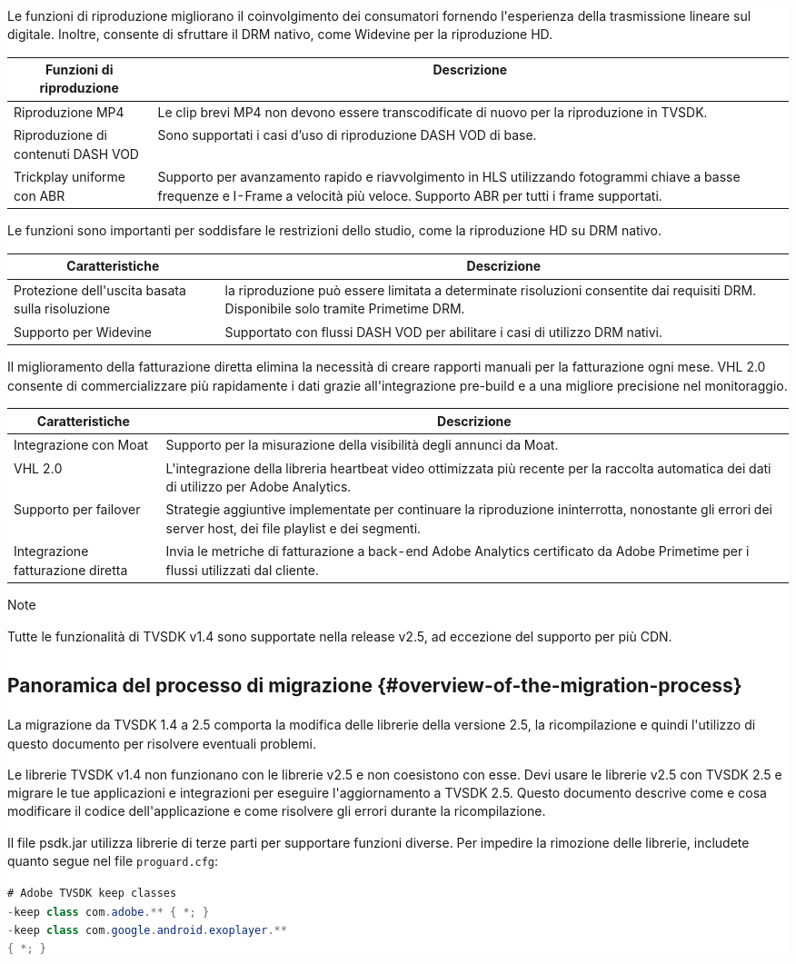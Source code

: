 Le funzioni di riproduzione migliorano il coinvolgimento dei consumatori fornendo l&#39;esperienza della trasmissione lineare sul digitale. Inoltre, consente di sfruttare il DRM nativo, come Widevine per la riproduzione HD.

| Funzioni di riproduzione | Descrizione |
|--- |--- |
| Riproduzione MP4 | Le clip brevi MP4 non devono essere transcodificate di nuovo per la riproduzione in TVSDK. |
| Riproduzione di contenuti DASH VOD | Sono supportati i casi d’uso di riproduzione DASH VOD di base. |
| Trickplay uniforme con ABR | Supporto per avanzamento rapido e riavvolgimento in HLS utilizzando fotogrammi chiave a basse frequenze e I-Frame a velocità più veloce. Supporto ABR per tutti i frame supportati. |

Le funzioni sono importanti per soddisfare le restrizioni dello studio, come la riproduzione HD su DRM nativo.

| Caratteristiche | Descrizione |
|--- |--- |
| Protezione dell&#39;uscita basata sulla risoluzione | la riproduzione può essere limitata a determinate risoluzioni consentite dai requisiti DRM. Disponibile solo tramite Primetime DRM. |
| Supporto per Widevine | Supportato con flussi DASH VOD per abilitare i casi di utilizzo DRM nativi. |

Il miglioramento della fatturazione diretta elimina la necessità di creare rapporti manuali per la fatturazione ogni mese. VHL 2.0 consente di commercializzare più rapidamente i dati grazie all&#39;integrazione pre-build e a una migliore precisione nel monitoraggio.

| Caratteristiche | Descrizione |
|--- |--- |
| Integrazione con Moat | Supporto per la misurazione della visibilità degli annunci da Moat. |
| VHL 2.0 | L&#39;integrazione della libreria heartbeat video ottimizzata più recente per la raccolta automatica dei dati di utilizzo per  Adobe Analytics. |
| Supporto per failover | Strategie aggiuntive implementate per continuare la riproduzione ininterrotta, nonostante gli errori dei server host, dei file playlist e dei segmenti. |
| Integrazione fatturazione diretta | Invia le metriche di fatturazione a  back-end Adobe Analytics certificato da  Adobe Primetime per i flussi utilizzati dal cliente. |

>[!NOTE]
>
>Tutte le funzionalità di TVSDK v1.4 sono supportate nella release v2.5, ad eccezione del supporto per più CDN.

## Panoramica del processo di migrazione {#overview-of-the-migration-process}

La migrazione da TVSDK 1.4 a 2.5 comporta la modifica delle librerie della versione 2.5, la ricompilazione e quindi l&#39;utilizzo di questo documento per risolvere eventuali problemi.

Le librerie TVSDK v1.4 non funzionano con le librerie v2.5 e non coesistono con esse. Devi usare le librerie v2.5 con TVSDK 2.5 e migrare le tue applicazioni e integrazioni per eseguire l&#39;aggiornamento a TVSDK 2.5. Questo documento descrive come e cosa modificare il codice dell&#39;applicazione e come risolvere gli errori durante la ricompilazione.

Il file psdk.jar utilizza librerie di terze parti per supportare funzioni diverse. Per impedire la rimozione delle librerie, includete quanto segue nel file `proguard.cfg`:

```java
# Adobe TVSDK keep classes
-keep class com.adobe.** { *; }
-keep class com.google.android.exoplayer.**
{ *; }
```
